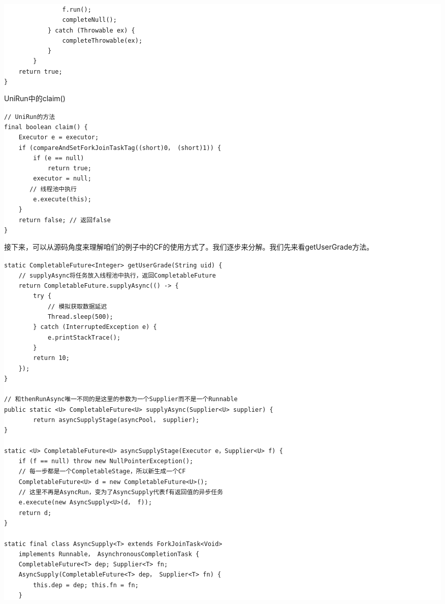 ```
                f.run();
                completeNull();
            } catch (Throwable ex) {
                completeThrowable(ex);
            }
        }
	return true;
}

```

UniRun中的claim()
```
// UniRun的方法
final boolean claim() {
    Executor e = executor;
    if (compareAndSetForkJoinTaskTag((short)0， (short)1)) {
        if (e == null)
            return true;
        executor = null; 
	   // 线程池中执行
        e.execute(this); 
    }
    return false; // 返回false
}

```

接下来，可以从源码角度来理解咱们的例子中的CF的使用方式了。我们逐步来分解。我们先来看getUserGrade方法。
```
static CompletableFuture<Integer> getUserGrade(String uid) {
    // supplyAsync将任务放入线程池中执行，返回CompletableFuture
    return CompletableFuture.supplyAsync(() -> {
        try {
            // 模拟获取数据延迟
            Thread.sleep(500);
        } catch (InterruptedException e) {
          	e.printStackTrace();
        }
        return 10;
    });
}

// 和thenRunAsync唯一不同的是这里的参数为一个Supplier而不是一个Runnable
public static <U> CompletableFuture<U> supplyAsync(Supplier<U> supplier) { 
		return asyncSupplyStage(asyncPool， supplier);
}

static <U> CompletableFuture<U> asyncSupplyStage(Executor e，Supplier<U> f) {
	if (f == null) throw new NullPointerException();
	// 每一步都是一个CompletableStage，所以新生成一个CF
	CompletableFuture<U> d = new CompletableFuture<U>(); 
	// 这里不再是AsyncRun，变为了AsyncSupply代表f有返回值的异步任务
    e.execute(new AsyncSupply<U>(d， f)); 
    return d;
}

static final class AsyncSupply<T> extends ForkJoinTask<Void>
    implements Runnable， AsynchronousCompletionTask {
    CompletableFuture<T> dep; Supplier<T> fn;
    AsyncSupply(CompletableFuture<T> dep， Supplier<T> fn) {
        this.dep = dep; this.fn = fn;
    }

```